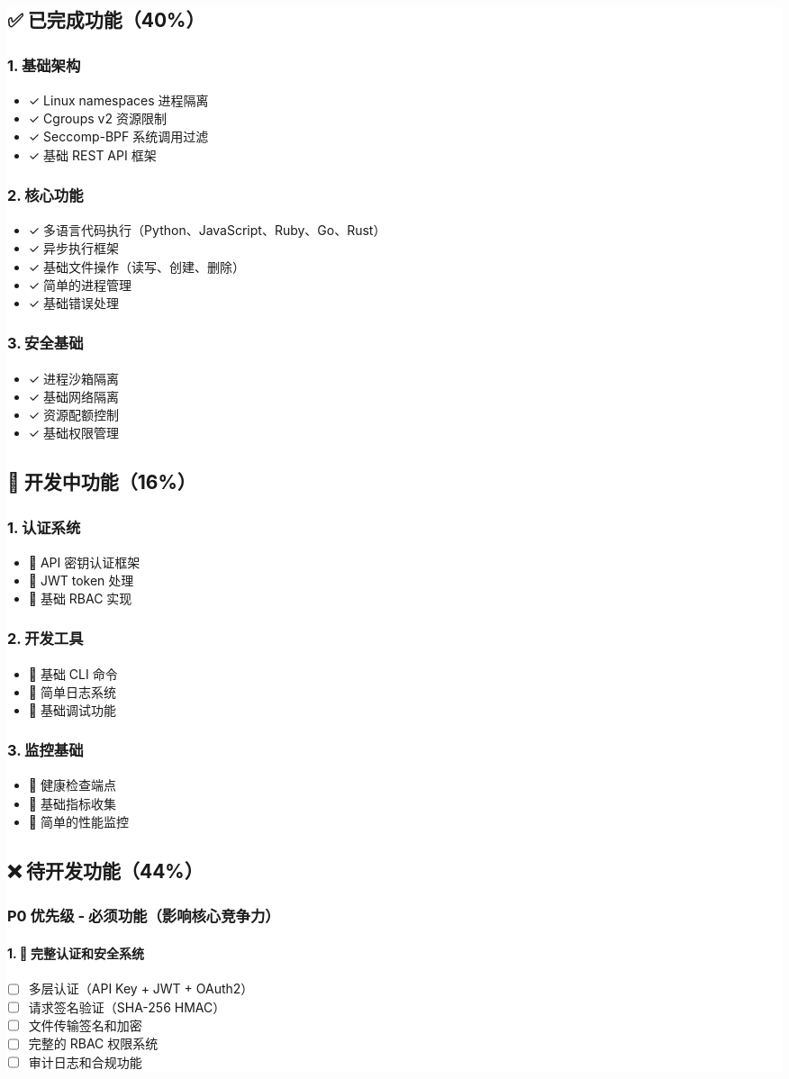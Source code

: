 ## ✅ 已完成功能（40%）

### 1. 基础架构
- ✓ Linux namespaces 进程隔离
- ✓ Cgroups v2 资源限制
- ✓ Seccomp-BPF 系统调用过滤
- ✓ 基础 REST API 框架

### 2. 核心功能
- ✓ 多语言代码执行（Python、JavaScript、Ruby、Go、Rust）
- ✓ 异步执行框架
- ✓ 基础文件操作（读写、创建、删除）
- ✓ 简单的进程管理
- ✓ 基础错误处理

### 3. 安全基础
- ✓ 进程沙箱隔离
- ✓ 基础网络隔离
- ✓ 资源配额控制
- ✓ 基础权限管理

## 🚧 开发中功能（16%）

### 1. 认证系统
- 🔄 API 密钥认证框架
- 🔄 JWT token 处理
- 🔄 基础 RBAC 实现

### 2. 开发工具
- 🔄 基础 CLI 命令
- 🔄 简单日志系统
- 🔄 基础调试功能

### 3. 监控基础
- 🔄 健康检查端点
- 🔄 基础指标收集
- 🔄 简单的性能监控

## ❌ 待开发功能（44%）

### P0 优先级 - 必须功能（影响核心竞争力）

#### 1. 🔐 完整认证和安全系统
- [ ] 多层认证（API Key + JWT + OAuth2）
- [ ] 请求签名验证（SHA-256 HMAC）
- [ ] 文件传输签名和加密
- [ ] 完整的 RBAC 权限系统
- [ ] 审计日志和合规功能
